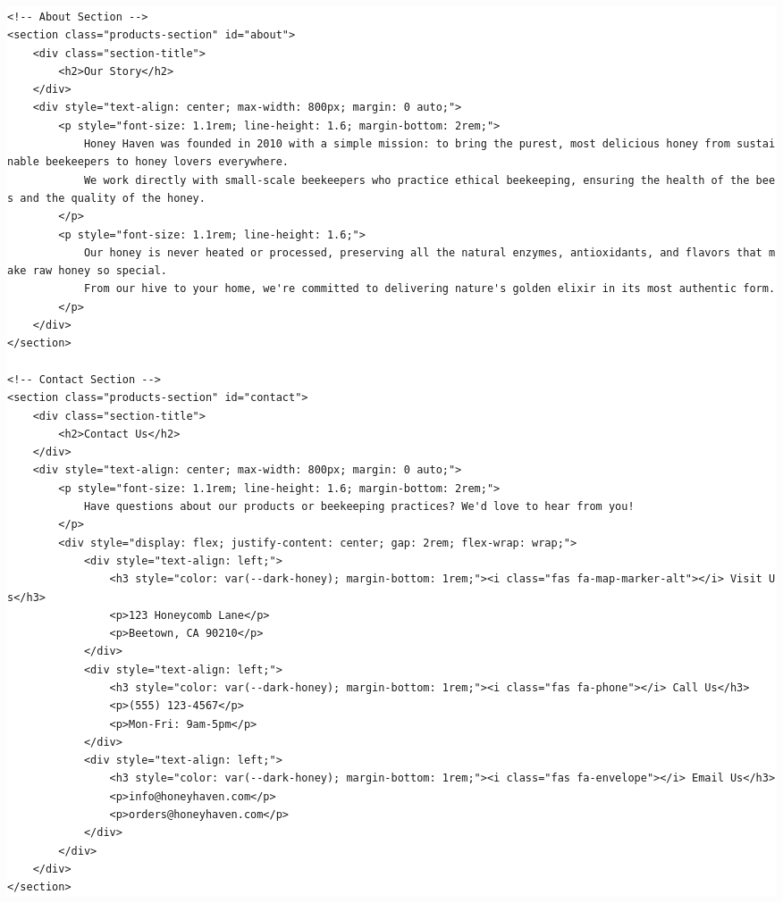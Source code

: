     <!-- About Section -->
    <section class="products-section" id="about">
        <div class="section-title">
            <h2>Our Story</h2>
        </div>
        <div style="text-align: center; max-width: 800px; margin: 0 auto;">
            <p style="font-size: 1.1rem; line-height: 1.6; margin-bottom: 2rem;">
                Honey Haven was founded in 2010 with a simple mission: to bring the purest, most delicious honey from sustainable beekeepers to honey lovers everywhere. 
                We work directly with small-scale beekeepers who practice ethical beekeeping, ensuring the health of the bees and the quality of the honey.
            </p>
            <p style="font-size: 1.1rem; line-height: 1.6;">
                Our honey is never heated or processed, preserving all the natural enzymes, antioxidants, and flavors that make raw honey so special. 
                From our hive to your home, we're committed to delivering nature's golden elixir in its most authentic form.
            </p>
        </div>
    </section>

    <!-- Contact Section -->
    <section class="products-section" id="contact">
        <div class="section-title">
            <h2>Contact Us</h2>
        </div>
        <div style="text-align: center; max-width: 800px; margin: 0 auto;">
            <p style="font-size: 1.1rem; line-height: 1.6; margin-bottom: 2rem;">
                Have questions about our products or beekeeping practices? We'd love to hear from you!
            </p>
            <div style="display: flex; justify-content: center; gap: 2rem; flex-wrap: wrap;">
                <div style="text-align: left;">
                    <h3 style="color: var(--dark-honey); margin-bottom: 1rem;"><i class="fas fa-map-marker-alt"></i> Visit Us</h3>
                    <p>123 Honeycomb Lane</p>
                    <p>Beetown, CA 90210</p>
                </div>
                <div style="text-align: left;">
                    <h3 style="color: var(--dark-honey); margin-bottom: 1rem;"><i class="fas fa-phone"></i> Call Us</h3>
                    <p>(555) 123-4567</p>
                    <p>Mon-Fri: 9am-5pm</p>
                </div>
                <div style="text-align: left;">
                    <h3 style="color: var(--dark-honey); margin-bottom: 1rem;"><i class="fas fa-envelope"></i> Email Us</h3>
                    <p>info@honeyhaven.com</p>
                    <p>orders@honeyhaven.com</p>
                </div>
            </div>
        </div>
    </section>
